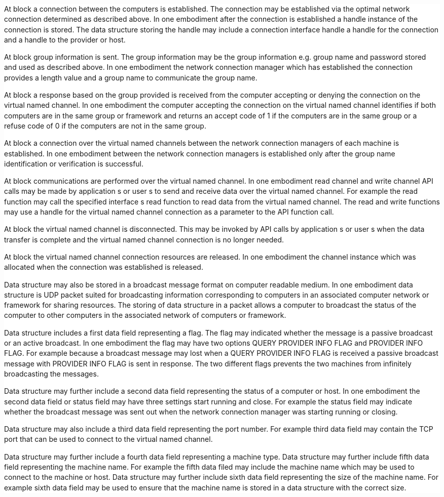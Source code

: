 At block a connection between the computers is established. The connection may be established via the optimal network connection determined as described above. In one embodiment after the connection is established a handle instance of the connection is stored. The data structure storing the handle may include a connection interface handle a handle for the connection and a handle to the provider or host.

At block group information is sent. The group information may be the group information e.g. group name and password stored and used as described above. In one embodiment the network connection manager which has established the connection provides a length value and a group name to communicate the group name.

At block a response based on the group provided is received from the computer accepting or denying the connection on the virtual named channel. In one embodiment the computer accepting the connection on the virtual named channel identifies if both computers are in the same group or framework and returns an accept code of 1 if the computers are in the same group or a refuse code of 0 if the computers are not in the same group.

At block a connection over the virtual named channels between the network connection managers of each machine is established. In one embodiment between the network connection managers is established only after the group name identification or verification is successful.

At block communications are performed over the virtual named channel. In one embodiment read channel and write channel API calls may be made by application s or user s to send and receive data over the virtual named channel. For example the read function may call the specified interface s read function to read data from the virtual named channel. The read and write functions may use a handle for the virtual named channel connection as a parameter to the API function call.

At block the virtual named channel is disconnected. This may be invoked by API calls by application s or user s when the data transfer is complete and the virtual named channel connection is no longer needed.

At block the virtual named channel connection resources are released. In one embodiment the channel instance which was allocated when the connection was established is released.

Data structure may also be stored in a broadcast message format on computer readable medium. In one embodiment data structure is UDP packet suited for broadcasting information corresponding to computers in an associated computer network or framework for sharing resources. The storing of data structure in a packet allows a computer to broadcast the status of the computer to other computers in the associated network of computers or framework.

Data structure includes a first data field representing a flag. The flag may indicated whether the message is a passive broadcast or an active broadcast. In one embodiment the flag may have two options QUERY PROVIDER INFO FLAG and PROVIDER INFO FLAG. For example because a broadcast message may lost when a QUERY PROVIDER INFO FLAG is received a passive broadcast message with PROVIDER INFO FLAG is sent in response. The two different flags prevents the two machines from infinitely broadcasting the messages.

Data structure may further include a second data field representing the status of a computer or host. In one embodiment the second data field or status field may have three settings start running and close. For example the status field may indicate whether the broadcast message was sent out when the network connection manager was starting running or closing.

Data structure may also include a third data field representing the port number. For example third data field may contain the TCP port that can be used to connect to the virtual named channel.

Data structure may further include a fourth data field representing a machine type. Data structure may further include fifth data field representing the machine name. For example the fifth data filed may include the machine name which may be used to connect to the machine or host. Data structure may further include sixth data field representing the size of the machine name. For example sixth data field may be used to ensure that the machine name is stored in a data structure with the correct size.
